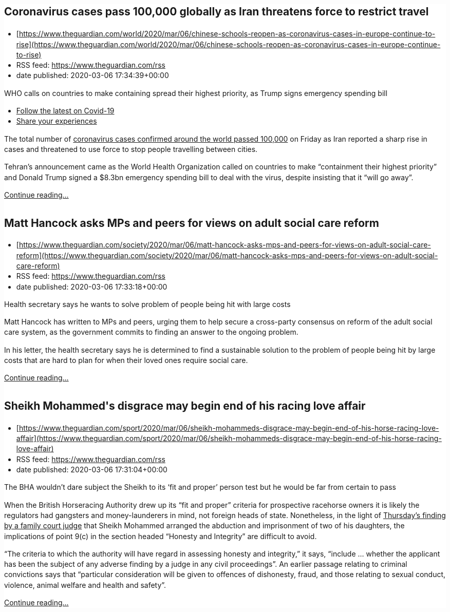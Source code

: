 ## Coronavirus cases pass 100,000 globally as Iran threatens force to restrict travel
 - [https://www.theguardian.com/world/2020/mar/06/chinese-schools-reopen-as-coronavirus-cases-in-europe-continue-to-rise](https://www.theguardian.com/world/2020/mar/06/chinese-schools-reopen-as-coronavirus-cases-in-europe-continue-to-rise)
 - RSS feed: https://www.theguardian.com/rss
 - date published: 2020-03-06 17:34:39+00:00

<p>WHO calls on countries to make containing spread their highest priority, as Trump signs emergency spending bill</p><ul><li><a href="https://www.theguardian.com/world/live/2020/mar/06/coronavirus-update-latest-live-news-symptoms-cases-global-infection-rate-uk-usa-australia-italy-china-updates">Follow the latest on Covid-19</a></li><li><a href="https://www.theguardian.com/science/2020/jan/23/tell-us-have-you-been-affected-by-the-coronavirus">Share your experiences</a></li></ul><p>The total number of <a href="https://www.arcgis.com/apps/opsdashboard/index.html#/bda7594740fd40299423467b48e9ecf6">coronavirus cases </a><a href="https://www.arcgis.com/apps/opsdashboard/index.html#/bda7594740fd40299423467b48e9ecf6">confirmed around the world passed 100,000</a> on Friday as Iran reported a sharp rise in cases and threatened to use force to stop people travelling between cities.</p><p>Tehran’s announcement came as the World Health Organization called on countries to make “containment their highest priority” and Donald Trump signed a $8.3bn emergency spending bill to deal with the virus, despite insisting that it “will go away”.</p> <a href="https://www.theguardian.com/world/2020/mar/06/chinese-schools-reopen-as-coronavirus-cases-in-europe-continue-to-rise">Continue reading...</a>

## Matt Hancock asks MPs and peers for views on adult social care reform
 - [https://www.theguardian.com/society/2020/mar/06/matt-hancock-asks-mps-and-peers-for-views-on-adult-social-care-reform](https://www.theguardian.com/society/2020/mar/06/matt-hancock-asks-mps-and-peers-for-views-on-adult-social-care-reform)
 - RSS feed: https://www.theguardian.com/rss
 - date published: 2020-03-06 17:33:18+00:00

<p>Health secretary says he wants to solve problem of people being hit with large costs</p><p>Matt Hancock has written to MPs and peers, urging them to help secure a cross-party consensus on reform of the adult social care system, as the government commits to finding an answer to the ongoing problem.</p><p>In his letter, the health secretary says he is determined to find a sustainable solution to the problem of people being hit by large costs that are hard to plan for when their loved ones require social care.</p> <a href="https://www.theguardian.com/society/2020/mar/06/matt-hancock-asks-mps-and-peers-for-views-on-adult-social-care-reform">Continue reading...</a>

## Sheikh Mohammed's disgrace may begin end of his racing love affair
 - [https://www.theguardian.com/sport/2020/mar/06/sheikh-mohammeds-disgrace-may-begin-end-of-his-horse-racing-love-affair](https://www.theguardian.com/sport/2020/mar/06/sheikh-mohammeds-disgrace-may-begin-end-of-his-horse-racing-love-affair)
 - RSS feed: https://www.theguardian.com/rss
 - date published: 2020-03-06 17:31:04+00:00

<p>The BHA wouldn’t dare subject the Sheikh to its ‘fit and proper’ person test but he would be far from certain to pass</p><p>When the British Horseracing Authority drew up its “fit and proper” criteria for prospective racehorse owners it is likely the regulators had gangsters and money-launderers in mind, not foreign heads of state. Nonetheless, in the light of <a href="https://www.theguardian.com/world/2020/mar/05/dubai-ruler-sheikh-mohammed-organised-kidnapping-of-his-children-uk-court-finds" title="">Thursday’s finding by a family court judge</a> that Sheikh Mohammed arranged the abduction and imprisonment of two of his daughters, the implications of point 9(c) in the section headed “Honesty and Integrity” are difficult to avoid.</p><p>“The criteria to which the authority will have regard in assessing honesty and integrity,” it says, “include … whether the applicant has been the subject of any adverse finding by a judge in any civil proceedings”. An earlier passage relating to criminal convictions says that “particular consideration will be given to offences of dishonesty, fraud, and those relating to sexual conduct, violence, animal welfare and health and safety”.</p> <a href="https://www.theguardian.com/sport/2020/mar/06/sheikh-mohammeds-disgrace-may-begin-end-of-his-horse-racing-love-affair">Continue reading...</a>
